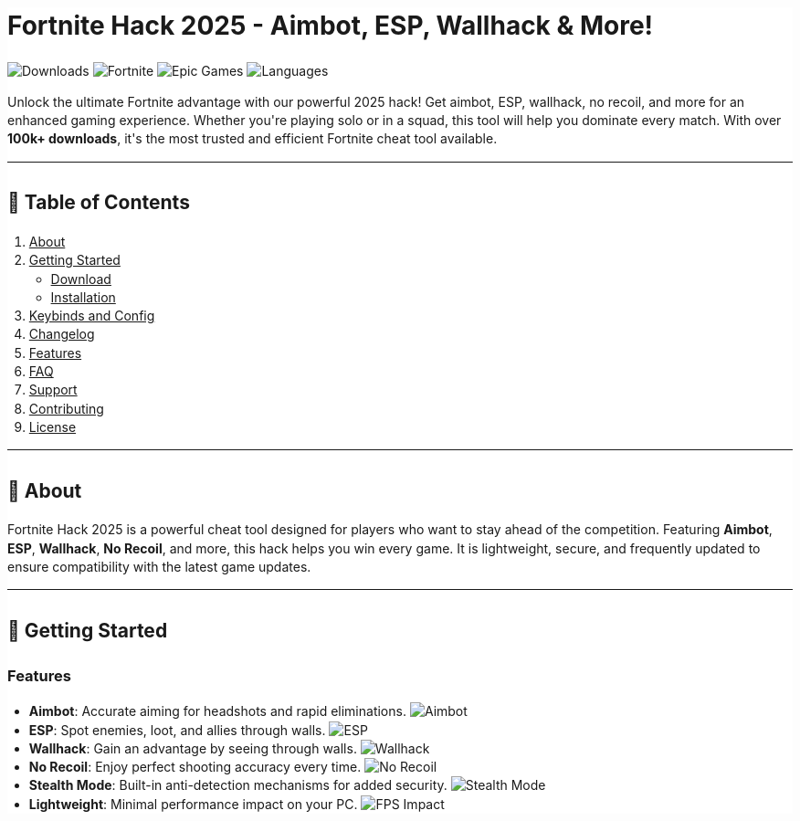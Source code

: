 # Fortnite Hack 2025 - Aimbot, ESP, Wallhack & More!  

<p>
  <img src="https://img.shields.io/badge/Downloads-100k%2B-brightgreen" alt="Downloads" />
  <img src="https://img.shields.io/badge/Fortnite-Game-blue?logo=fortnite&logoColor=white" alt="Fortnite" />
  <img src="https://img.shields.io/badge/Epic_Games-Platform-darkblue?logo=epic-games&logoColor=white" alt="Epic Games" />
  <img src="https://img.shields.io/badge/Language-C%2B%2B%2FJava-orange" alt="Languages" />
</p>

Unlock the ultimate Fortnite advantage with our powerful 2025 hack! Get aimbot, ESP, wallhack, no recoil, and more for an enhanced gaming experience. Whether you're playing solo or in a squad, this tool will help you dominate every match. With over **100k+ downloads**, it's the most trusted and efficient Fortnite cheat tool available.



---

## 📖 Table of Contents

1. [About](#about)  
2. [Getting Started](#getting-started)  
   - [Download](#download)  
   - [Installation](#installation)  
3. [Keybinds and Config](#keybinds-and-config)  
4. [Changelog](#changelog)  
5. [Features](#features)  
6. [FAQ](#faq)  
7. [Support](#support)  
8. [Contributing](#contributing)  
9. [License](#license)  

---

## 🧐 About

Fortnite Hack 2025 is a powerful cheat tool designed for players who want to stay ahead of the competition. Featuring **Aimbot**, **ESP**, **Wallhack**, **No Recoil**, and more, this hack helps you win every game. It is lightweight, secure, and frequently updated to ensure compatibility with the latest game updates.

---

## 🚀 Getting Started

### Features

- **Aimbot**: Accurate aiming for headshots and rapid eliminations. ![Aimbot](https://img.shields.io/badge/Aimbot-Enabled-brightblue)
- **ESP**: Spot enemies, loot, and allies through walls. ![ESP](https://img.shields.io/badge/ESP-Active-lightblue)
- **Wallhack**: Gain an advantage by seeing through walls. ![Wallhack](https://img.shields.io/badge/Wallhack-Available-darkgreen)
- **No Recoil**: Enjoy perfect shooting accuracy every time. ![No Recoil](https://img.shields.io/badge/No%20Recoil-Perfect-red)
- **Stealth Mode**: Built-in anti-detection mechanisms for added security. ![Stealth Mode](https://img.shields.io/badge/Stealth%20Mode-Enabled-yellowgreen)
- **Lightweight**: Minimal performance impact on your PC. ![FPS Impact](https://img.shields.io/badge/FPS%20Impact-Low-%23ff69b4)
